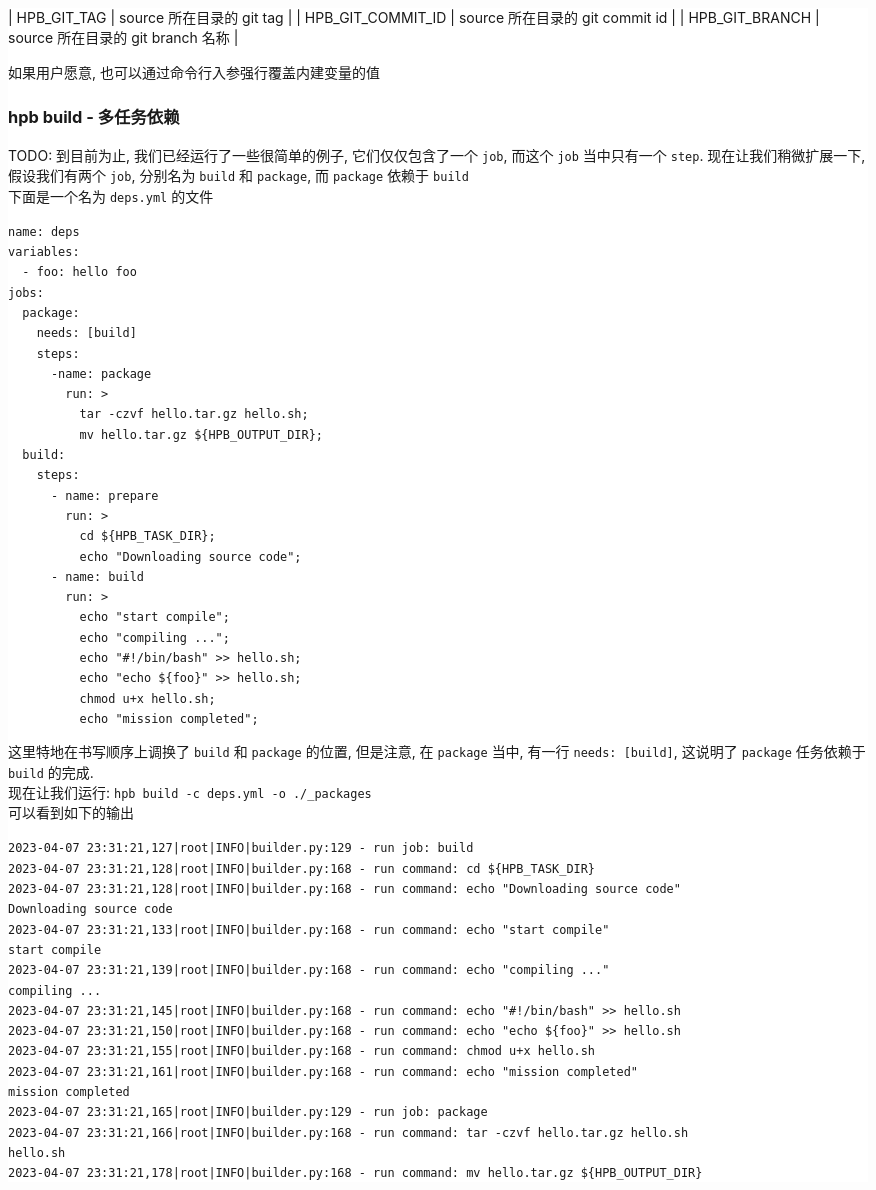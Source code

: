 | HPB_GIT_TAG | source 所在目录的 git tag |
| HPB_GIT_COMMIT_ID | source 所在目录的 git commit id |
| HPB_GIT_BRANCH | source 所在目录的 git branch 名称 |

如果用户愿意, 也可以通过命令行入参强行覆盖内建变量的值  

### hpb build - 多任务依赖
TODO:
到目前为止, 我们已经运行了一些很简单的例子, 它们仅仅包含了一个 `job`, 而这个 `job` 当中只有一个 `step`. 现在让我们稍微扩展一下, 假设我们有两个 `job`, 分别名为 `build` 和 `package`, 而 `package` 依赖于 `build`  
下面是一个名为 `deps.yml` 的文件
```
name: deps
variables:
  - foo: hello foo
jobs:
  package:
    needs: [build]
    steps:
      -name: package
        run: >
          tar -czvf hello.tar.gz hello.sh;
          mv hello.tar.gz ${HPB_OUTPUT_DIR};
  build:
    steps:
      - name: prepare
        run: >
          cd ${HPB_TASK_DIR};
          echo "Downloading source code";
      - name: build
        run: >
          echo "start compile";
          echo "compiling ...";
          echo "#!/bin/bash" >> hello.sh;
          echo "echo ${foo}" >> hello.sh;
          chmod u+x hello.sh;
          echo "mission completed";
```
这里特地在书写顺序上调换了 `build` 和 `package` 的位置, 但是注意, 在 `package` 当中, 有一行 `needs: [build]`, 这说明了 `package` 任务依赖于 `build` 的完成.  
现在让我们运行: `hpb build -c deps.yml -o ./_packages`  
可以看到如下的输出
```
2023-04-07 23:31:21,127|root|INFO|builder.py:129 - run job: build
2023-04-07 23:31:21,128|root|INFO|builder.py:168 - run command: cd ${HPB_TASK_DIR}
2023-04-07 23:31:21,128|root|INFO|builder.py:168 - run command: echo "Downloading source code"
Downloading source code
2023-04-07 23:31:21,133|root|INFO|builder.py:168 - run command: echo "start compile"
start compile
2023-04-07 23:31:21,139|root|INFO|builder.py:168 - run command: echo "compiling ..."
compiling ...
2023-04-07 23:31:21,145|root|INFO|builder.py:168 - run command: echo "#!/bin/bash" >> hello.sh
2023-04-07 23:31:21,150|root|INFO|builder.py:168 - run command: echo "echo ${foo}" >> hello.sh
2023-04-07 23:31:21,155|root|INFO|builder.py:168 - run command: chmod u+x hello.sh
2023-04-07 23:31:21,161|root|INFO|builder.py:168 - run command: echo "mission completed"
mission completed
2023-04-07 23:31:21,165|root|INFO|builder.py:129 - run job: package
2023-04-07 23:31:21,166|root|INFO|builder.py:168 - run command: tar -czvf hello.tar.gz hello.sh
hello.sh
2023-04-07 23:31:21,178|root|INFO|builder.py:168 - run command: mv hello.tar.gz ${HPB_OUTPUT_DIR}
```